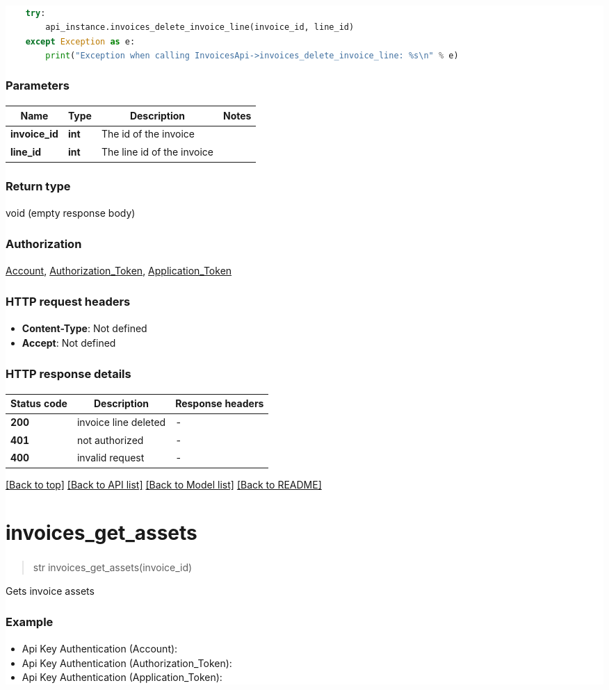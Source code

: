 ```python
    try:
        api_instance.invoices_delete_invoice_line(invoice_id, line_id)
    except Exception as e:
        print("Exception when calling InvoicesApi->invoices_delete_invoice_line: %s\n" % e)
```



### Parameters


Name | Type | Description  | Notes
------------- | ------------- | ------------- | -------------
 **invoice_id** | **int**| The id of the invoice | 
 **line_id** | **int**| The line id of the invoice | 

### Return type

void (empty response body)

### Authorization

[Account](../README.md#Account), [Authorization_Token](../README.md#Authorization_Token), [Application_Token](../README.md#Application_Token)

### HTTP request headers

 - **Content-Type**: Not defined
 - **Accept**: Not defined

### HTTP response details

| Status code | Description | Response headers |
|-------------|-------------|------------------|
**200** | invoice line deleted |  -  |
**401** | not authorized |  -  |
**400** | invalid request |  -  |

[[Back to top]](#) [[Back to API list]](../README.md#documentation-for-api-endpoints) [[Back to Model list]](../README.md#documentation-for-models) [[Back to README]](../README.md)

# **invoices_get_assets**
> str invoices_get_assets(invoice_id)



Gets invoice assets

### Example

* Api Key Authentication (Account):
* Api Key Authentication (Authorization_Token):
* Api Key Authentication (Application_Token):
